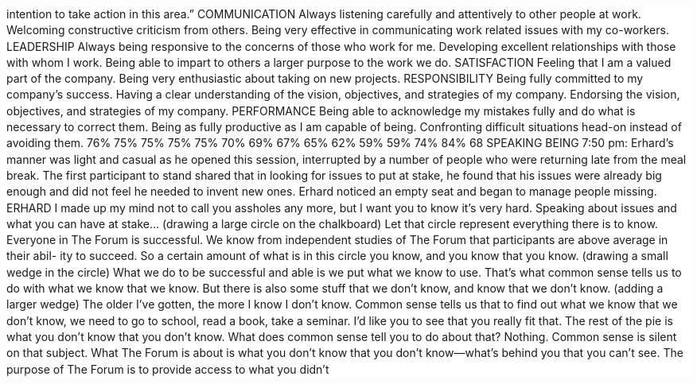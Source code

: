 intention to take action in this area.”
COMMUNICATION
Always listening carefully and attentively to other people at work.
Welcoming constructive criticism from others.
Being very effective in communicating work related  issues with my
co-workers.
LEADERSHIP
Always being responsive to the concerns of those who work for me.
Developing excellent relationships with those with whom I work.
Being able to impart to others a larger purpose to the work we do.
SATISFACTION
Feeling that I am a valued part of the company.
Being very enthusiastic about taking on new projects.
RESPONSIBILITY
Being fully committed to my company’s success.
Having a clear understanding of the vision, objectives, and
strategies of my company.
Endorsing the vision, objectives, and strategies of my company.
PERFORMANCE
Being able to acknowledge my mistakes fully and do what is
necessary to correct them.
Being as fully productive as I am capable of being.
Confronting difficult situations head-on instead of avoiding them.
76%
75%
75%
75%
75%
70%
69%
67%
65%
62%
59%
59%
74%
84%
68
SPEAKING BEING
7:50 pm: Erhard’s manner was light and casual as he opened this session, interrupted by a number
of people who were returning late from the meal break. The first participant to stand shared that in
looking for issues to put at stake, he found that his issues were already big enough and did not feel
he needed to invent new ones. Erhard noticed an empty seat and began to manage people missing.
ERHARD
I made up my mind not to call you assholes any more, but I want you to know it’s very hard.
Speaking about issues and what you can have at stake...
(drawing a large circle on the chalkboard)
Let that circle represent everything there is to know. Everyone in The Forum is successful. We
know from independent studies of The Forum that participants are above average in their abil-
ity to succeed. So a certain amount of what is in this circle you know, and you know that you
know.
(drawing a small wedge in the circle)
What we do to be successful and able is we put what we know to use. That’s what common
sense tells us to do with what we know that we know. But there is also some stuff that we don’t
know, and know that we don’t know.
(adding a larger wedge)
The older I’ve gotten, the more I know I don’t know. Common sense tells us that to find out
what we know that we don’t know, we need to go to school, read a book, take a seminar. I’d
like you to see that you really fit that. The rest of the pie is what you don’t know that you don’t
know. What does common sense tell you to do about that? Nothing. Common sense is silent on
that subject. What The Forum is about is what you don’t know that you don’t know—what’s
behind you that you can’t see. The purpose of The Forum is to provide access to what you didn’t